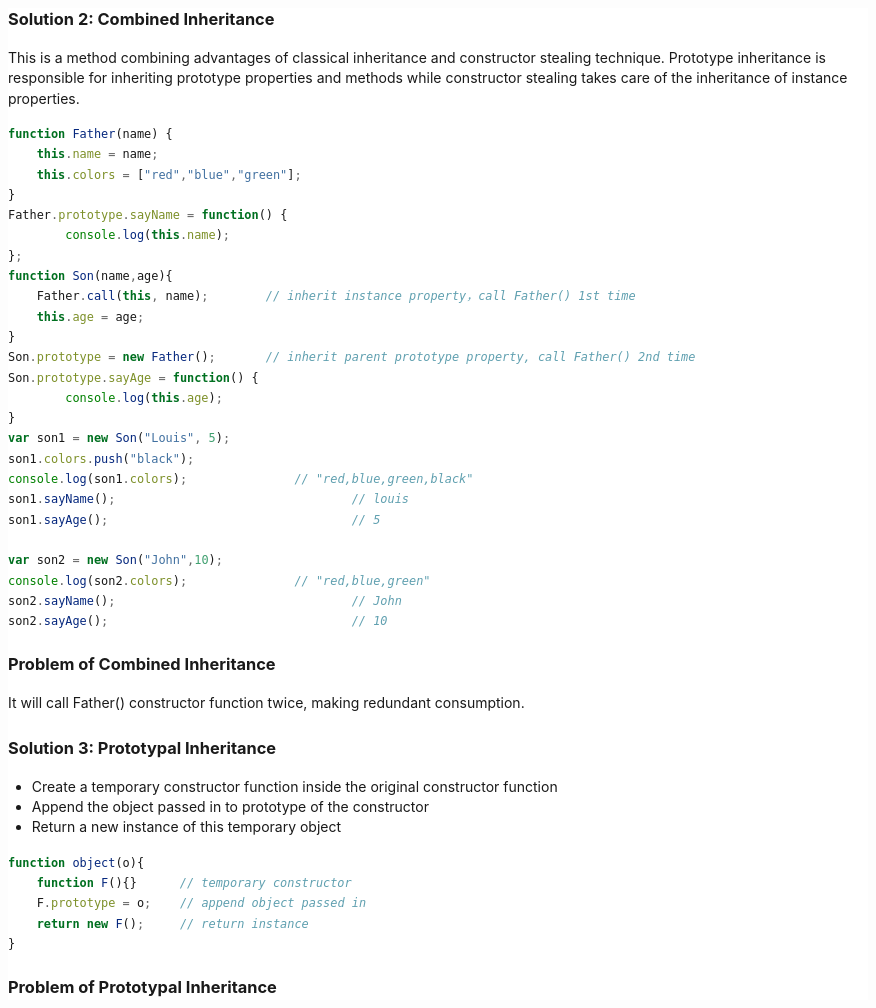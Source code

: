 ### Solution 2: Combined Inheritance

This is a method combining advantages of classical inheritance and constructor stealing technique. Prototype inheritance is responsible for inheriting prototype properties and methods while constructor stealing takes care of the inheritance of instance properties.

```JavaScript
function Father(name) {
    this.name = name;
    this.colors = ["red","blue","green"];
}
Father.prototype.sayName = function() {
		console.log(this.name);
};
function Son(name,age){
    Father.call(this, name);		// inherit instance property，call Father() 1st time
    this.age = age;
}
Son.prototype = new Father();		// inherit parent prototype property, call Father() 2nd time
Son.prototype.sayAge = function() {
		console.log(this.age);
}
var son1 = new Son("Louis", 5);
son1.colors.push("black");
console.log(son1.colors);				// "red,blue,green,black"
son1.sayName();									// louis
son1.sayAge();									// 5

var son2 = new Son("John",10);
console.log(son2.colors);				// "red,blue,green"
son2.sayName();									// John
son2.sayAge();									// 10
```

### Problem of Combined Inheritance

It will call Father() constructor function twice, making redundant consumption.

### Solution 3: Prototypal Inheritance

* Create a temporary constructor function inside the original constructor function
* Append the object passed in to prototype of the constructor
* Return a new instance of this temporary object

```JavaScript
function object(o){
    function F(){}		// temporary constructor
    F.prototype = o;	// append object passed in
    return new F();		// return instance
}
```

### Problem of Prototypal Inheritance
